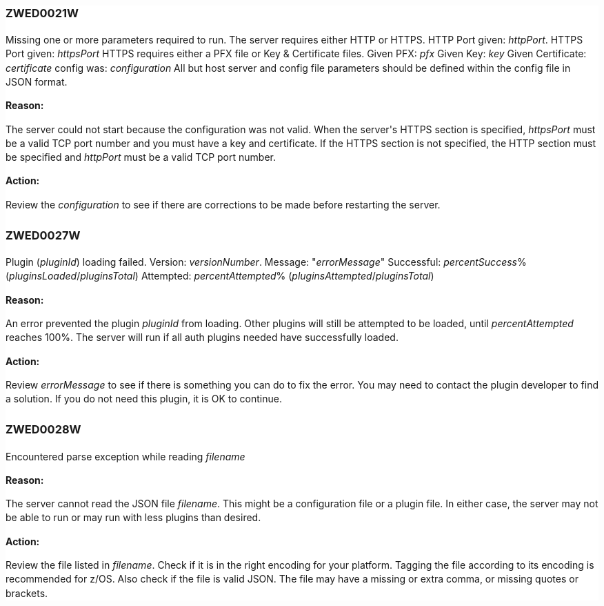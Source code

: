 
### ZWED0021W

  Missing one or more parameters required to run.
  The server requires either HTTP or HTTPS. HTTP Port given: _httpPort_. HTTPS Port given: _httpsPort_
  HTTPS requires either a PFX file or Key & Certificate files.
  Given PFX: _pfx_
  Given Key: _key_
  Given Certificate: _certificate_
  config was: _configuration_
  All but host server and config file parameters should be defined within the config file in JSON format.

  **Reason:**

  The server could not start because the configuration was not valid. When the server's HTTPS section is specified, _httpsPort_ must be a valid TCP port number and you must have a key and certificate. If the HTTPS section is not specified, the HTTP section must be specified and _httpPort_ must be a valid TCP port number.

  **Action:**

  Review the _configuration_ to see if there are corrections to be made before restarting the server.



### ZWED0027W

  Plugin (_pluginId_) loading failed. Version: _versionNumber_. Message: "_errorMessage_" Successful: _percentSuccess_% (_pluginsLoaded_/_pluginsTotal_) Attempted: _percentAttempted_% (_pluginsAttempted_/_pluginsTotal_)

  **Reason:**

  An error prevented the plugin _pluginId_ from loading. Other plugins will still be attempted to be loaded, until _percentAttempted_ reaches 100%. The server will run if all auth plugins needed have successfully loaded.

  **Action:**

  Review _errorMessage_ to see if there is something you can do to fix the error. You may need to contact the plugin developer to find a solution. If you do not need this plugin, it is OK to continue.



### ZWED0028W

  Encountered parse exception while reading _filename_

  **Reason:**

  The server cannot read the JSON file _filename_. This might be a configuration file or a plugin file. In either case, the server may not be able to run or may run with less plugins than desired.

  **Action:**

  Review the file listed in _filename_. Check if it is in the right encoding for your platform. Tagging the file according to its encoding is recommended for z/OS. Also check if the file is valid JSON. The file may have a missing or extra comma, or missing quotes or brackets.
